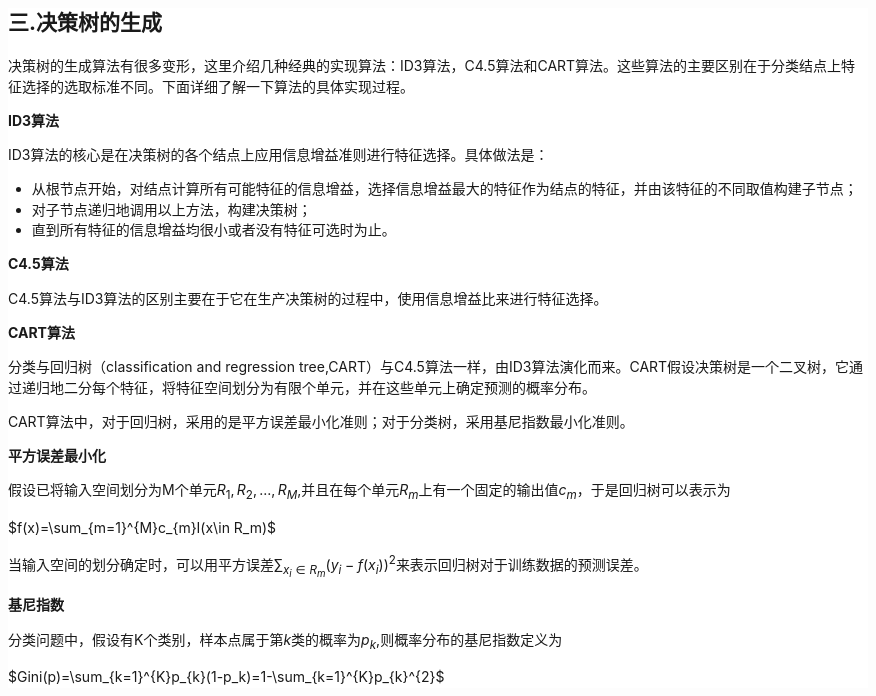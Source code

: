 

## 三.决策树的生成



决策树的生成算法有很多变形，这里介绍几种经典的实现算法：ID3算法，C4.5算法和CART算法。这些算法的主要区别在于分类结点上特征选择的选取标准不同。下面详细了解一下算法的具体实现过程。



**ID3算法**



ID3算法的核心是在决策树的各个结点上应用信息增益准则进行特征选择。具体做法是：



* 从根节点开始，对结点计算所有可能特征的信息增益，选择信息增益最大的特征作为结点的特征，并由该特征的不同取值构建子节点；    
* 对子节点递归地调用以上方法，构建决策树；    
* 直到所有特征的信息增益均很小或者没有特征可选时为止。







**C4.5算法**



C4.5算法与ID3算法的区别主要在于它在生产决策树的过程中，使用信息增益比来进行特征选择。





**CART算法**



分类与回归树（classification and regression tree,CART）与C4.5算法一样，由ID3算法演化而来。CART假设决策树是一个二叉树，它通过递归地二分每个特征，将特征空间划分为有限个单元，并在这些单元上确定预测的概率分布。



CART算法中，对于回归树，采用的是平方误差最小化准则；对于分类树，采用基尼指数最小化准则。



**平方误差最小化**



假设已将输入空间划分为M个单元$R_1,R_2,...,R_M$,并且在每个单元$R_m$上有一个固定的输出值$c_m$，于是回归树可以表示为



$f(x)=\sum_{m=1}^{M}c_{m}I(x\in R_m)$



当输入空间的划分确定时，可以用平方误差$\sum_{x_i \in R_m}(y_i - f(x_i))^2$来表示回归树对于训练数据的预测误差。



**基尼指数**



分类问题中，假设有K个类别，样本点属于第$k$类的概率为$p_k$,则概率分布的基尼指数定义为

$Gini(p)=\sum_{k=1}^{K}p_{k}(1-p_k)=1-\sum_{k=1}^{K}p_{k}^{2}$

